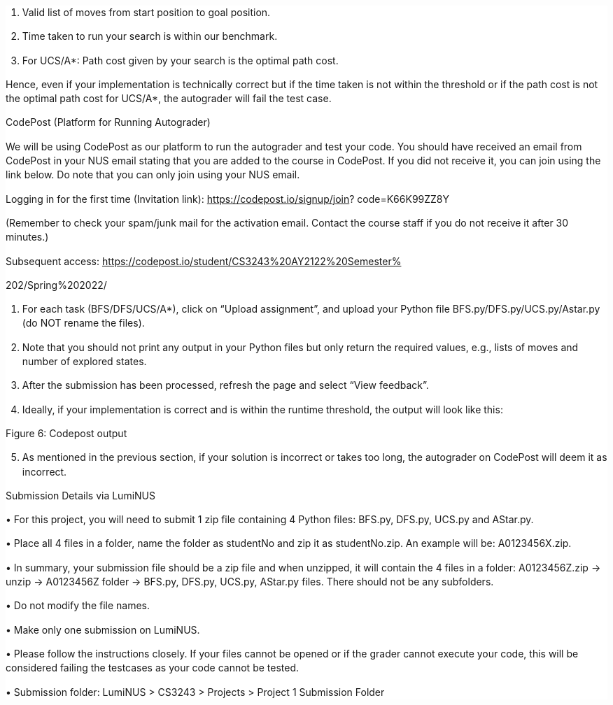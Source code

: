 1. Valid list of moves from start position to goal position.

2. Time taken to run your search is within our benchmark.

3. For UCS/A*: Path cost given by your search is the optimal path cost.

Hence, even if your implementation is technically correct but if the time taken is not within the threshold or if the path cost is not the optimal path cost for UCS/A*, the autograder will fail the test case.

CodePost (Platform for Running Autograder)

We will be using CodePost as our platform to run the autograder and test your code. You should have received an email from CodePost in your NUS email stating that you are added to the course in CodePost. If you did not receive it, you can join using the link below. Do note that you can only join using your NUS email.

Logging in for the first time (Invitation link): https://codepost.io/signup/join? code=K66K99ZZ8Y

(Remember to check your spam/junk mail for the activation email. Contact the course staff if you do not receive it after 30 minutes.)

Subsequent access: https://codepost.io/student/CS3243%20AY2122%20Semester%

202/Spring%202022/

1. For each task (BFS/DFS/UCS/A*), click on “Upload assignment”, and upload your Python file BFS.py/DFS.py/UCS.py/Astar.py (do NOT rename the files).

2. Note that you should not print any output in your Python files but only return the required values, e.g., lists of moves and number of explored states.

3. After the submission has been processed, refresh the page and select “View feedback”.

4. Ideally, if your implementation is correct and is within the runtime threshold, the output will look like this:

Figure 6: Codepost output

5. As mentioned in the previous section, if your solution is incorrect or takes too long, the autograder on CodePost will deem it as incorrect.

Submission Details via LumiNUS

• For this project, you will need to submit 1 zip file containing 4 Python files: BFS.py, DFS.py, UCS.py and AStar.py.

• Place all 4 files in a folder, name the folder as studentNo and zip it as studentNo.zip. An example will be: A0123456X.zip.

• In summary, your submission file should be a zip file and when unzipped, it will contain the 4 files in a folder: A0123456Z.zip → unzip → A0123456Z folder → BFS.py, DFS.py, UCS.py, AStar.py files. There should not be any subfolders.

• Do not modify the file names.

• Make only one submission on LumiNUS.

• Please follow the instructions closely. If your files cannot be opened or if the grader cannot execute your code, this will be considered failing the testcases as your code cannot be tested.

• Submission folder: LumiNUS &gt; CS3243 &gt; Projects &gt; Project 1 Submission Folder
